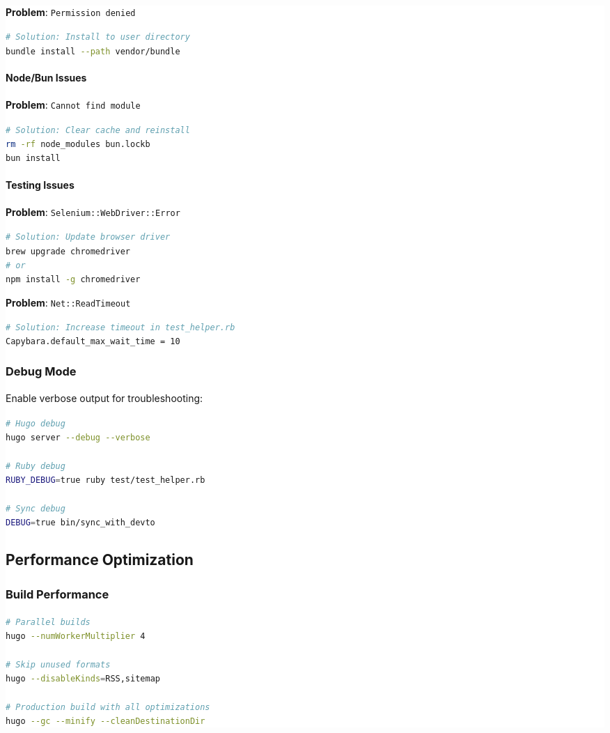 **Problem**: `Permission denied`
```bash
# Solution: Install to user directory
bundle install --path vendor/bundle
```

#### Node/Bun Issues

**Problem**: `Cannot find module`
```bash
# Solution: Clear cache and reinstall
rm -rf node_modules bun.lockb
bun install
```

#### Testing Issues

**Problem**: `Selenium::WebDriver::Error`
```bash
# Solution: Update browser driver
brew upgrade chromedriver
# or
npm install -g chromedriver
```

**Problem**: `Net::ReadTimeout`
```bash
# Solution: Increase timeout in test_helper.rb
Capybara.default_max_wait_time = 10
```

### Debug Mode

Enable verbose output for troubleshooting:

```bash
# Hugo debug
hugo server --debug --verbose

# Ruby debug
RUBY_DEBUG=true ruby test/test_helper.rb

# Sync debug
DEBUG=true bin/sync_with_devto
```

## Performance Optimization

### Build Performance

```bash
# Parallel builds
hugo --numWorkerMultiplier 4

# Skip unused formats
hugo --disableKinds=RSS,sitemap

# Production build with all optimizations
hugo --gc --minify --cleanDestinationDir
```

